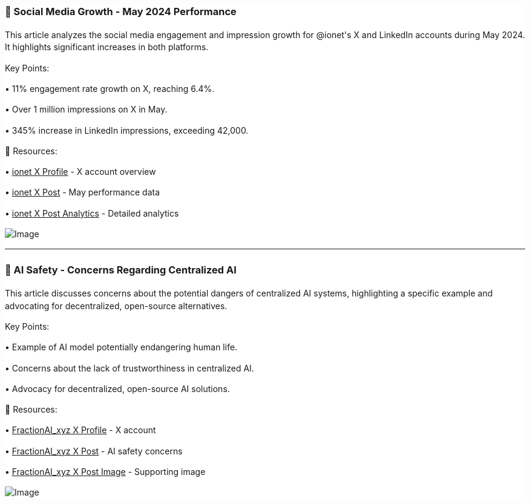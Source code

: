 ### 🚀 Social Media Growth - May 2024 Performance

This article analyzes the social media engagement and impression growth for @ionet's X and LinkedIn accounts during May 2024.  It highlights significant increases in both platforms.

Key Points:

• 11% engagement rate growth on X, reaching 6.4%.


• Over 1 million impressions on X in May.


• 345% increase in LinkedIn impressions, exceeding 42,000.


🔗 Resources:

• [ionet X Profile](https://x.com/ionet) -  X account overview


• [ionet X Post](https://x.com/ionet/status/1936458417926815845) - May performance data


• [ionet X Post Analytics](https://x.com/ionet/status/1936458417926815845/analytics) - Detailed analytics


![Image](https://pbs.twimg.com/media/Gt-uqi9XsAApD2k?format=jpg&name=small)


---
### 🤖 AI Safety - Concerns Regarding Centralized AI

This article discusses concerns about the potential dangers of centralized AI systems, highlighting a specific example and advocating for decentralized, open-source alternatives.


Key Points:

• Example of AI model potentially endangering human life.


•  Concerns about the lack of trustworthiness in centralized AI.


• Advocacy for decentralized, open-source AI solutions.



🔗 Resources:

• [FractionAI_xyz X Profile](https://x.com/FractionAI_xyz) -  X account


• [FractionAI_xyz X Post](https://x.com/FractionAI_xyz/status/1936454202785443889) -  AI safety concerns


• [FractionAI_xyz X Post Image](https://x.com/FractionAI_xyz/status/1936454202785443889/photo/1) - Supporting image


![Image](https://pbs.twimg.com/media/Gt-pgVrWUAAetBj?format=png&name=small)
